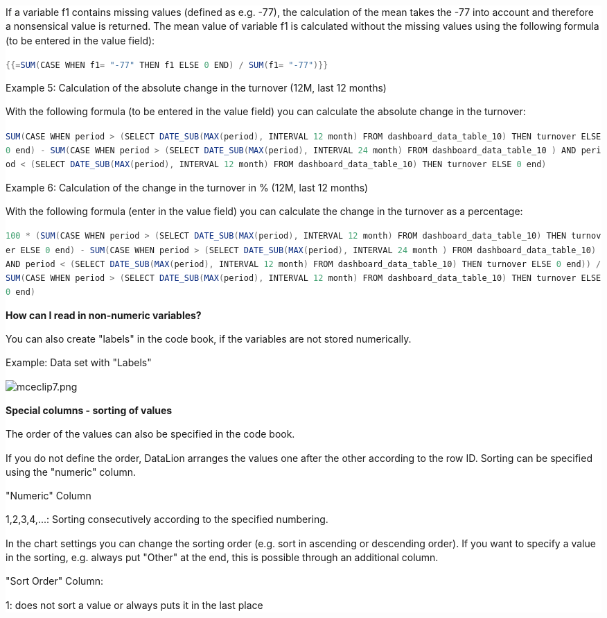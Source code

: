 If a variable f1 contains missing values (defined as e.g. -77), the calculation of the mean takes the -77 into account and therefore a nonsensical value is returned. The mean value of variable f1 is calculated without the missing values using the following formula (to be entered in the value field):

```java
{{=SUM(CASE WHEN f1= "-77" THEN f1 ELSE 0 END) / SUM(f1= "-77")}}
```

Example 5: Calculation of the absolute change in the turnover (12M, last 12 months)

With the following formula (to be entered in the value field) you can calculate the absolute change in the turnover:

```java
SUM(CASE WHEN period > (SELECT DATE_SUB(MAX(period), INTERVAL 12 month) FROM dashboard_data_table_10) THEN turnover ELSE 0 end) - SUM(CASE WHEN period > (SELECT DATE_SUB(MAX(period), INTERVAL 24 month) FROM dashboard_data_table_10 ) AND period < (SELECT DATE_SUB(MAX(period), INTERVAL 12 month) FROM dashboard_data_table_10) THEN turnover ELSE 0 end)
```

Example 6: Calculation of the change in the turnover in % (12M, last 12 months)

With the following formula (enter in the value field) you can calculate the change in the turnover as a percentage:

```java
100 * (SUM(CASE WHEN period > (SELECT DATE_SUB(MAX(period), INTERVAL 12 month) FROM dashboard_data_table_10) THEN turnover ELSE 0 end) - SUM(CASE WHEN period > (SELECT DATE_SUB(MAX(period), INTERVAL 24 month ) FROM dashboard_data_table_10) AND period < (SELECT DATE_SUB(MAX(period), INTERVAL 12 month) FROM dashboard_data_table_10) THEN turnover ELSE 0 end)) / SUM(CASE WHEN period > (SELECT DATE_SUB(MAX(period), INTERVAL 12 month) FROM dashboard_data_table_10) THEN turnover ELSE 0 end)
```

**How can I read in non-numeric variables?**

You can also create "labels" in the code book, if the variables are not stored numerically.

Example: Data set with "Labels"

![mceclip7.png](/img/87720019.png?width=605)

**Special columns - sorting of values**

The order of the values can also be specified in the code book.

If you do not define the order, DataLion arranges the values one after the other according to the row ID. Sorting can be specified using the "numeric" column.

"Numeric" Column

1,2,3,4,...: Sorting consecutively according to the specified numbering.

In the chart settings you can change the sorting order (e.g. sort in ascending or descending order). If you want to specify a value in the sorting, e.g. always put "Other" at the end, this is possible through an additional column.

"Sort Order" Column:

1: does not sort a value or always puts it in the last place
